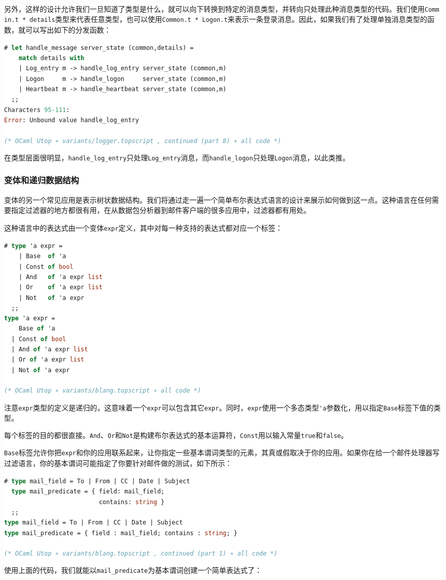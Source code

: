 另外，这样的设计允许我们一旦知道了类型是什么，就可以向下转换到特定的消息类型，并转向只处理此种消息类型的代码。我们使用`Commin.t * details`类型来代表任意类型，也可以使用`Common.t * Logon.t`来表示一条登录消息。因此，如果我们有了处理单独消息类型的函数，就可以写出如下的分发函数：

```ocaml
# let handle_message server_state (common,details) =
    match details with
    | Log_entry m -> handle_log_entry server_state (common,m)
    | Logon     m -> handle_logon     server_state (common,m)
    | Heartbeat m -> handle_heartbeat server_state (common,m)
  ;;
Characters 95-111:
Error: Unbound value handle_log_entry

(* OCaml Utop ∗ variants/logger.topscript , continued (part 8) ∗ all code *)
```
在类型层面很明显，`handle_log_entry`只处理`Log_entry`消息，而`handle_logon`只处理`Logon`消息，以此类推。

### 变体和递归数据结构
变体的另一个常见应用是表示树状数据结构。我们将通过走一遍一个简单布尔表达式语言的设计来展示如何做到这一点。这种语言在任何需要指定过滤器的地方都很有用，在从数据包分析器到邮件客户端的很多应用中，过滤器都有用处。

这种语言中的表达式由一个变体`expr`定义，其中对每一种支持的表达式都对应一个标签：

```ocaml
# type 'a expr =
    | Base  of 'a
    | Const of bool
    | And   of 'a expr list
    | Or    of 'a expr list
    | Not   of 'a expr
  ;;
type 'a expr =
    Base of 'a
  | Const of bool
  | And of 'a expr list
  | Or of 'a expr list
  | Not of 'a expr

(* OCaml Utop ∗ variants/blang.topscript ∗ all code *)
```
注意`expr`类型的定义是递归的，这意味着一个`expr`可以包含其它`expr`。同时，`expr`使用一个多态类型`'a`参数化，用以指定`Base`标签下值的类型。

每个标签的目的都很直接。`And`、`Or`和`Not`是构建布尔表达式的基本运算符，`Const`用以输入常量`true`和`false`。

`Base`标签允许你把`expr`和你的应用联系起来，让你指定一些基本谓词类型的元素，其真或假取决于你的应用。如果你在给一个邮件处理器写过滤语言，你的基本谓词可能指定了你要针对邮件做的测试，如下所示：

```ocaml
# type mail_field = To | From | CC | Date | Subject
  type mail_predicate = { field: mail_field;
                          contains: string }
  ;;
type mail_field = To | From | CC | Date | Subject
type mail_predicate = { field : mail_field; contains : string; }

(* OCaml Utop ∗ variants/blang.topscript , continued (part 1) ∗ all code *)
```
使用上面的代码，我们就能以`mail_predicate`为基本谓词创建一个简单表达式了：
